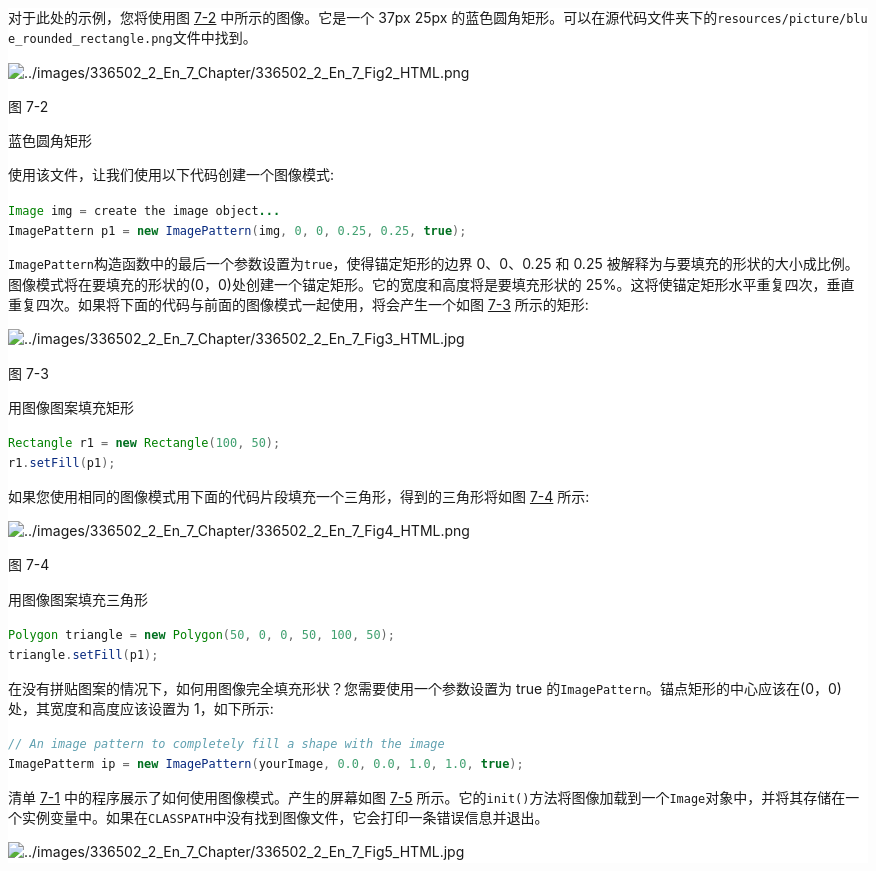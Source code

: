 对于此处的示例，您将使用图 [7-2](#Fig2) 中所示的图像。它是一个 37px 25px 的蓝色圆角矩形。可以在源代码文件夹下的`resources/picture/blue_rounded_rectangle.png`文件中找到。

![../images/336502_2_En_7_Chapter/336502_2_En_7_Fig2_HTML.png](../images/336502_2_En_7_Chapter/336502_2_En_7_Fig2_HTML.png)

图 7-2

蓝色圆角矩形

使用该文件，让我们使用以下代码创建一个图像模式:

```java
Image img = create the image object...
ImagePattern p1 = new ImagePattern(img, 0, 0, 0.25, 0.25, true);

```

`ImagePattern`构造函数中的最后一个参数设置为`true`，使得锚定矩形的边界 0、0、0.25 和 0.25 被解释为与要填充的形状的大小成比例。图像模式将在要填充的形状的(0，0)处创建一个锚定矩形。它的宽度和高度将是要填充形状的 25%。这将使锚定矩形水平重复四次，垂直重复四次。如果将下面的代码与前面的图像模式一起使用，将会产生一个如图 [7-3](#Fig3) 所示的矩形:

![../images/336502_2_En_7_Chapter/336502_2_En_7_Fig3_HTML.jpg](../images/336502_2_En_7_Chapter/336502_2_En_7_Fig3_HTML.jpg)

图 7-3

用图像图案填充矩形

```java
Rectangle r1 = new Rectangle(100, 50);
r1.setFill(p1);

```

如果您使用相同的图像模式用下面的代码片段填充一个三角形，得到的三角形将如图 [7-4](#Fig4) 所示:

![../images/336502_2_En_7_Chapter/336502_2_En_7_Fig4_HTML.png](../images/336502_2_En_7_Chapter/336502_2_En_7_Fig4_HTML.png)

图 7-4

用图像图案填充三角形

```java
Polygon triangle = new Polygon(50, 0, 0, 50, 100, 50);
triangle.setFill(p1);

```

在没有拼贴图案的情况下，如何用图像完全填充形状？您需要使用一个参数设置为 true 的`ImagePattern`。锚点矩形的中心应该在(0，0)处，其宽度和高度应该设置为 1，如下所示:

```java
// An image pattern to completely fill a shape with the image
ImagePatterm ip = new ImagePattern(yourImage, 0.0, 0.0, 1.0, 1.0, true);

```

清单 [7-1](#PC13) 中的程序展示了如何使用图像模式。产生的屏幕如图 [7-5](#Fig5) 所示。它的`init()`方法将图像加载到一个`Image`对象中，并将其存储在一个实例变量中。如果在`CLASSPATH`中没有找到图像文件，它会打印一条错误信息并退出。

![../images/336502_2_En_7_Chapter/336502_2_En_7_Fig5_HTML.jpg](../images/336502_2_En_7_Chapter/336502_2_En_7_Fig5_HTML.jpg)
